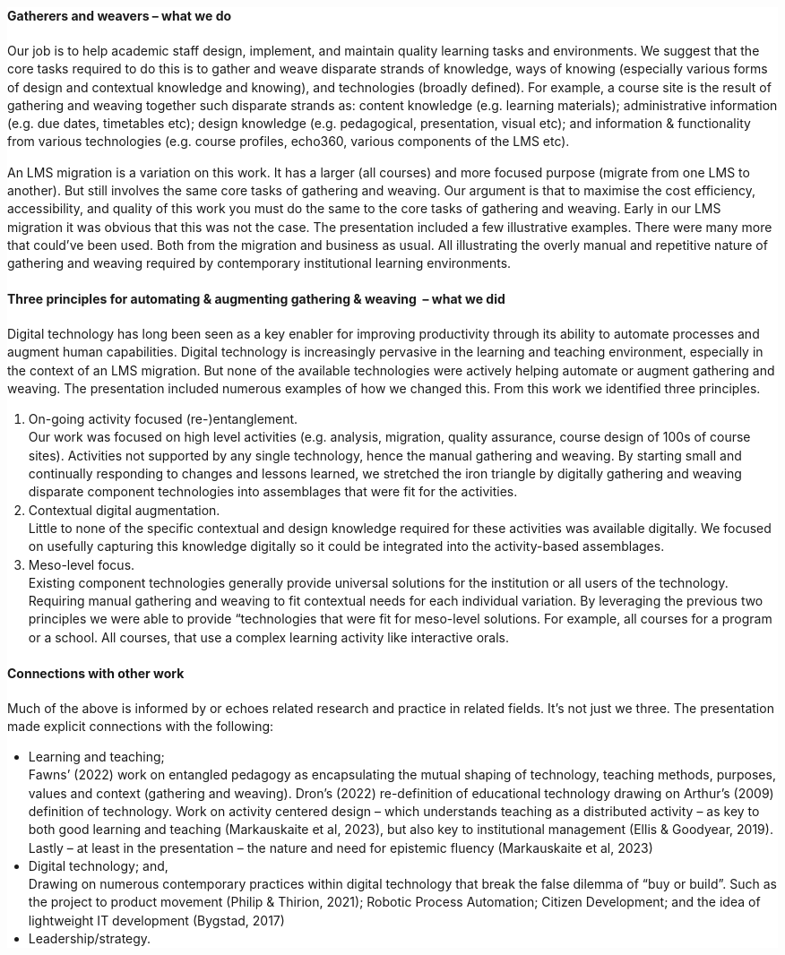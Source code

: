 #### Gatherers and weavers – what we do

Our job is to help academic staff design, implement, and maintain quality learning tasks and environments. We suggest that the core tasks required to do this is to gather and weave disparate strands of knowledge, ways of knowing (especially various forms of design and contextual knowledge and knowing), and technologies (broadly defined). For example, a course site is the result of gathering and weaving together such disparate strands as: content knowledge (e.g. learning materials); administrative information (e.g. due dates, timetables etc); design knowledge (e.g. pedagogical, presentation, visual etc); and information & functionality from various technologies (e.g. course profiles, echo360, various components of the LMS etc).

An LMS migration is a variation on this work. It has a larger (all courses) and more focused purpose (migrate from one LMS to another). But still involves the same core tasks of gathering and weaving. Our argument is that to maximise the cost efficiency, accessibility, and quality of this work you must do the same to the core tasks of gathering and weaving. Early in our LMS migration it was obvious that this was not the case. The presentation included a few illustrative examples. There were many more that could’ve been used. Both from the migration and business as usual. All illustrating the overly manual and repetitive nature of gathering and weaving required by contemporary institutional learning environments.

#### Three principles for automating & augmenting gathering & weaving  – what we did

Digital technology has long been seen as a key enabler for improving productivity through its ability to automate processes and augment human capabilities. Digital technology is increasingly pervasive in the learning and teaching environment, especially in the context of an LMS migration. But none of the available technologies were actively helping automate or augment gathering and weaving. The presentation included numerous examples of how we changed this. From this work we identified three principles.

1.  On-going activity focused (re-)entanglement.  
    Our work was focused on high level activities (e.g. analysis, migration, quality assurance, course design of 100s of course sites). Activities not supported by any single technology, hence the manual gathering and weaving. By starting small and continually responding to changes and lessons learned, we stretched the iron triangle by digitally gathering and weaving disparate component technologies into assemblages that were fit for the activities.
2.  Contextual digital augmentation.  
    Little to none of the specific contextual and design knowledge required for these activities was available digitally. We focused on usefully capturing this knowledge digitally so it could be integrated into the activity-based assemblages.
3.  Meso-level focus.  
    Existing component technologies generally provide universal solutions for the institution or all users of the technology. Requiring manual gathering and weaving to fit contextual needs for each individual variation. By leveraging the previous two principles we were able to provide “technologies that were fit for meso-level solutions. For example, all courses for a program or a school. All courses, that use a complex learning activity like interactive orals.

#### Connections with other work

Much of the above is informed by or echoes related research and practice in related fields. It’s not just we three. The presentation made explicit connections with the following:

*   Learning and teaching;  
    Fawns’ (2022) work on entangled pedagogy as encapsulating the mutual shaping of technology, teaching methods, purposes, values and context (gathering and weaving). Dron’s (2022) re-definition of educational technology drawing on Arthur’s (2009) definition of technology. Work on activity centered design – which understands teaching as a distributed activity – as key to both good learning and teaching (Markauskaite et al, 2023), but also key to institutional management (Ellis & Goodyear, 2019). Lastly – at least in the presentation – the nature and need for epistemic fluency (Markauskaite et al, 2023)
*   Digital technology; and,  
    Drawing on numerous contemporary practices within digital technology that break the false dilemma of “buy or build”. Such as the project to product movement (Philip & Thirion, 2021); Robotic Process Automation; Citizen Development; and the idea of lightweight IT development (Bygstad, 2017)
*   Leadership/strategy.  